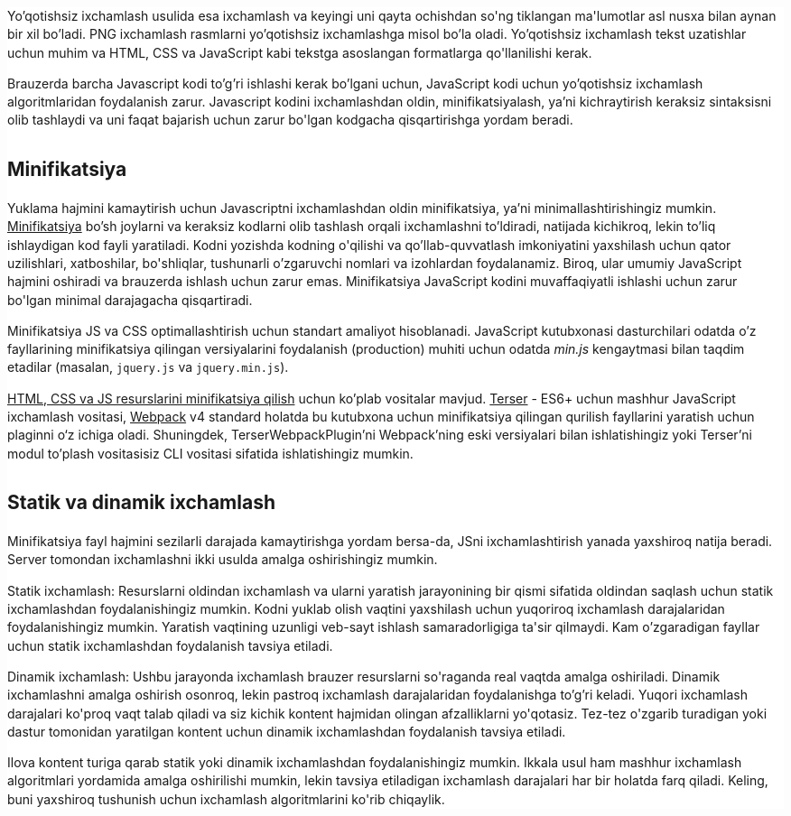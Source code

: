 Yo’qotishsiz ixchamlash usulida esa ixchamlash va keyingi uni qayta ochishdan so'ng tiklangan ma'lumotlar asl nusxa bilan aynan bir xil bo’ladi. PNG ixchamlash rasmlarni yo’qotishsiz ixchamlashga misol bo’la oladi. Yo’qotishsiz ixchamlash tekst uzatishlar uchun muhim va HTML, CSS va JavaScript kabi tekstga asoslangan formatlarga qo'llanilishi kerak.

Brauzerda barcha Javascript kodi to’g’ri ishlashi kerak bo’lgani uchun, JavaScript kodi uchun yo’qotishsiz ixchamlash algoritmlaridan foydalanish zarur. Javascript kodini ixchamlashdan oldin, minifikatsiyalash, ya’ni kichraytirish keraksiz sintaksisni olib tashlaydi va uni faqat bajarish uchun zarur bo'lgan kodgacha qisqartirishga yordam beradi. 

## Minifikatsiya

Yuklama hajmini kamaytirish uchun Javascriptni ixchamlashdan oldin minifikatsiya, ya’ni minimallashtirishingiz mumkin. [Minifikatsiya](https://web.dev/reduce-network-payloads-using-text-compression/#minification) bo’sh joylarni va keraksiz kodlarni olib tashlash orqali ixchamlashni to’ldiradi, natijada kichikroq, lekin to’liq ishlaydigan kod fayli yaratiladi. Kodni yozishda kodning o'qilishi va qo’llab-quvvatlash imkoniyatini yaxshilash uchun qator uzilishlari, xatboshilar, bo'shliqlar, tushunarli o’zgaruvchi nomlari va izohlardan foydalanamiz. Biroq, ular umumiy JavaScript hajmini oshiradi va brauzerda ishlash uchun zarur emas. Minifikatsiya JavaScript kodini muvaffaqiyatli ishlashi uchun zarur bo'lgan minimal darajagacha qisqartiradi.

Minifikatsiya JS va CSS optimallashtirish uchun standart amaliyot hisoblanadi. JavaScript kutubxonasi dasturchilari odatda o’z fayllarining minifikatsiya qilingan versiyalarini foydalanish (production) muhiti uchun odatda *min.js* kengaytmasi bilan taqdim etadilar (masalan, `jquery.js` va `jquery.min.js`).

[HTML, CSS va JS resurslarini minifikatsiya qilish](https://developers.google.com/speed/docs/insights/MinifyResources) uchun ko’plab vositalar mavjud. [Terser](https://github.com/terser-js/terser) \- ES6+ uchun mashhur JavaScript ixchamlash vositasi, [Webpack](https://webpack.js.org/) v4 standard holatda bu kutubxona uchun minifikatsiya qilingan qurilish fayllarini yaratish uchun plaginni o‘z ichiga oladi. Shuningdek, TerserWebpackPlugin’ni Webpack’ning eski versiyalari bilan ishlatishingiz yoki Terser’ni modul to’plash vositasisiz CLI vositasi sifatida ishlatishingiz mumkin.

## Statik va dinamik ixchamlash

Minifikatsiya fayl hajmini sezilarli darajada kamaytirishga yordam bersa-da, JSni ixchamlashtirish yanada yaxshiroq natija beradi. Server tomondan ixchamlashni ikki usulda amalga oshirishingiz mumkin.

Statik ixchamlash: Resurslarni oldindan ixchamlash va ularni yaratish jarayonining bir qismi sifatida oldindan saqlash uchun statik ixchamlashdan foydalanishingiz mumkin. Kodni yuklab olish vaqtini yaxshilash uchun yuqoriroq ixchamlash darajalaridan foydalanishingiz mumkin. Yaratish vaqtining uzunligi veb-sayt ishlash samaradorligiga ta'sir qilmaydi. Kam o’zgaradigan fayllar uchun statik ixchamlashdan foydalanish tavsiya etiladi.

Dinamik ixchamlash: Ushbu jarayonda ixchamlash brauzer resurslarni so'raganda real vaqtda amalga oshiriladi. Dinamik ixchamlashni amalga oshirish osonroq, lekin pastroq ixchamlash darajalaridan foydalanishga to’g’ri keladi. Yuqori ixchamlash darajalari ko'proq vaqt talab qiladi va siz kichik kontent hajmidan olingan afzalliklarni yo'qotasiz. Tez-tez o'zgarib turadigan yoki dastur tomonidan yaratilgan kontent uchun dinamik ixchamlashdan foydalanish tavsiya etiladi.

Ilova kontent turiga qarab statik yoki dinamik ixchamlashdan foydalanishingiz mumkin. Ikkala usul ham mashhur ixchamlash algoritmlari yordamida amalga oshirilishi mumkin, lekin tavsiya etiladigan ixchamlash darajalari har bir holatda farq qiladi. Keling, buni yaxshiroq tushunish uchun ixchamlash algoritmlarini ko'rib chiqaylik.
